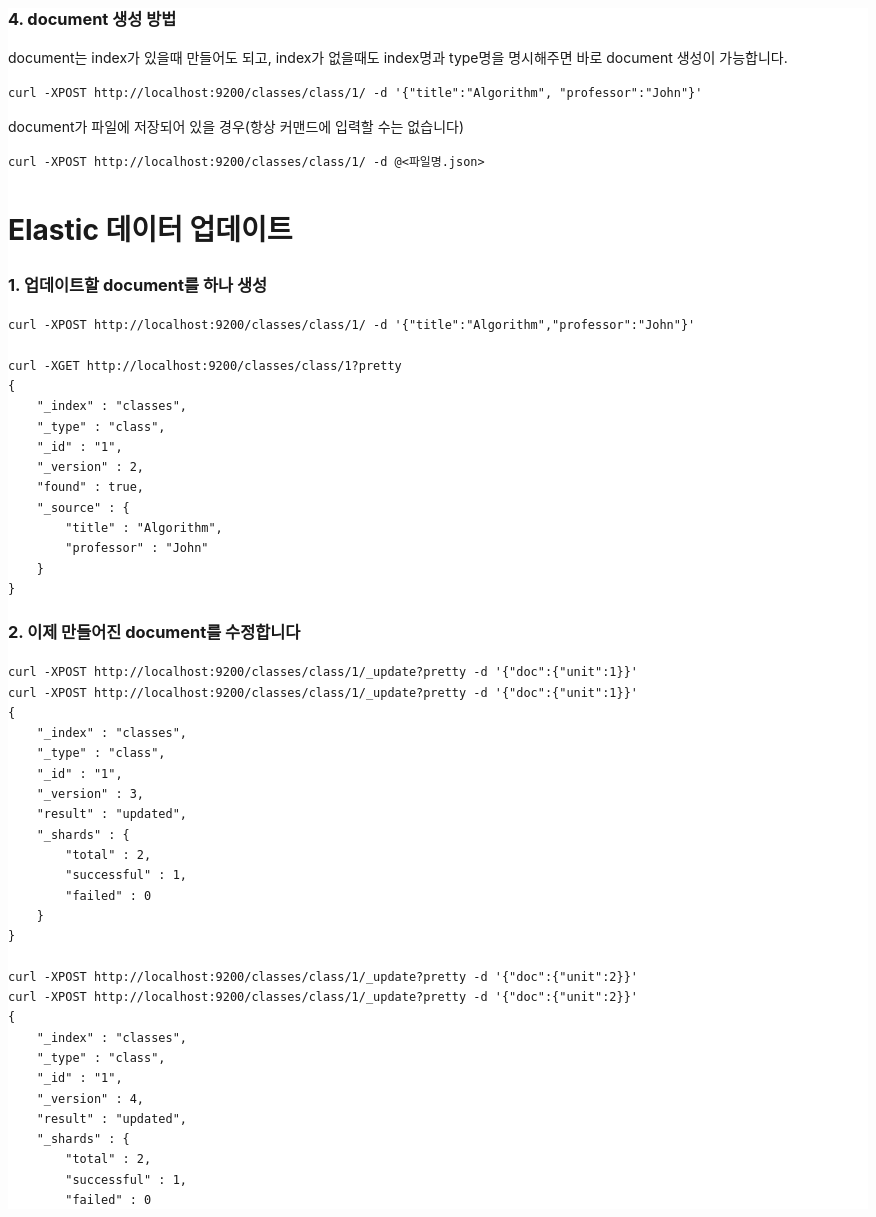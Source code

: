 ### 4. document 생성 방법

document는 index가 있을때 만들어도 되고, index가 없을때도 index명과 type명을 명시해주면 바로 document 생성이 가능합니다.

```shell
curl -XPOST http://localhost:9200/classes/class/1/ -d '{"title":"Algorithm", "professor":"John"}'
```

document가 파일에 저장되어 있을 경우(항상 커맨드에 입력할 수는 없습니다)

```shell
curl -XPOST http://localhost:9200/classes/class/1/ -d @<파일명.json>
```

# Elastic 데이터 업데이트


### 1. 업데이트할 document를 하나 생성

```shell
curl -XPOST http://localhost:9200/classes/class/1/ -d '{"title":"Algorithm","professor":"John"}'

curl -XGET http://localhost:9200/classes/class/1?pretty
{
    "_index" : "classes",
    "_type" : "class",
    "_id" : "1",
    "_version" : 2,
    "found" : true,
    "_source" : {
        "title" : "Algorithm",
        "professor" : "John"
    }
}
```

### 2. 이제 만들어진 document를 수정합니다
```shell
curl -XPOST http://localhost:9200/classes/class/1/_update?pretty -d '{"doc":{"unit":1}}'
curl -XPOST http://localhost:9200/classes/class/1/_update?pretty -d '{"doc":{"unit":1}}'
{
    "_index" : "classes",
    "_type" : "class",
    "_id" : "1",
    "_version" : 3,
    "result" : "updated",
    "_shards" : {
        "total" : 2,
        "successful" : 1,
        "failed" : 0
    }
}

curl -XPOST http://localhost:9200/classes/class/1/_update?pretty -d '{"doc":{"unit":2}}'
curl -XPOST http://localhost:9200/classes/class/1/_update?pretty -d '{"doc":{"unit":2}}'
{
    "_index" : "classes",
    "_type" : "class",
    "_id" : "1",
    "_version" : 4,
    "result" : "updated",
    "_shards" : {
        "total" : 2,
        "successful" : 1,
        "failed" : 0
```